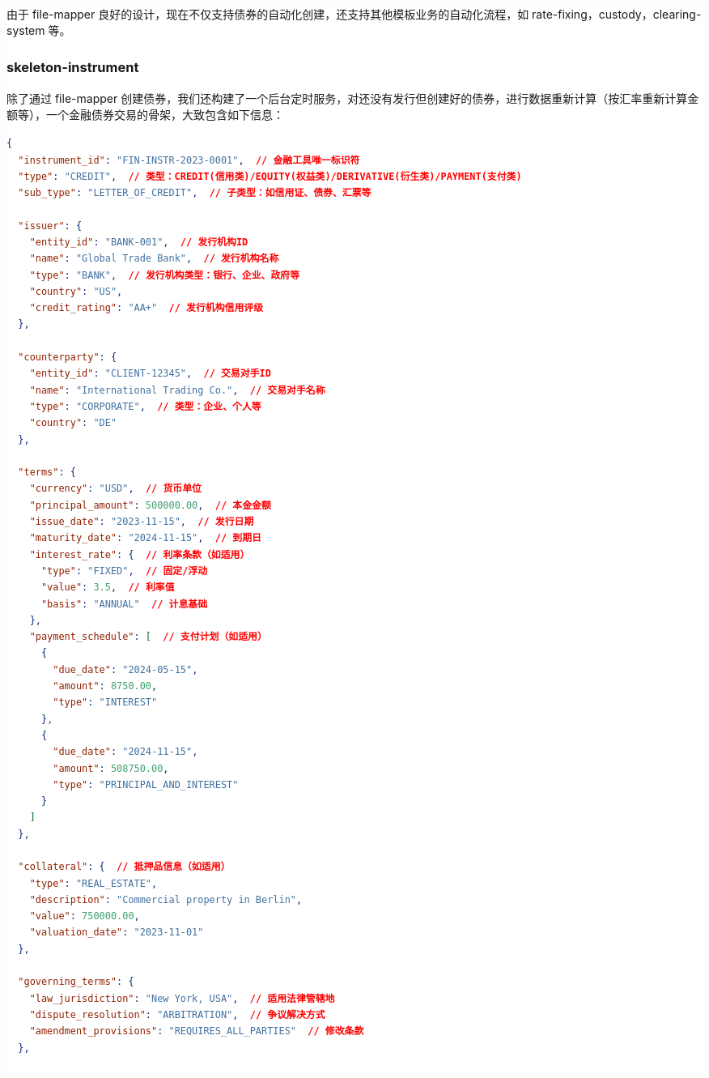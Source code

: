 由于 file-mapper 良好的设计，现在不仅支持债券的自动化创建，还支持其他模板业务的自动化流程，如 rate-fixing，custody，clearing-system 等。


### skeleton-instrument

除了通过 file-mapper 创建债券，我们还构建了一个后台定时服务，对还没有发行但创建好的债券，进行数据重新计算（按汇率重新计算金额等），一个金融债券交易的骨架，大致包含如下信息：

```json
{
  "instrument_id": "FIN-INSTR-2023-0001",  // 金融工具唯一标识符
  "type": "CREDIT",  // 类型：CREDIT(信用类)/EQUITY(权益类)/DERIVATIVE(衍生类)/PAYMENT(支付类)
  "sub_type": "LETTER_OF_CREDIT",  // 子类型：如信用证、债券、汇票等
  
  "issuer": {
    "entity_id": "BANK-001",  // 发行机构ID
    "name": "Global Trade Bank",  // 发行机构名称
    "type": "BANK",  // 发行机构类型：银行、企业、政府等
    "country": "US",
    "credit_rating": "AA+"  // 发行机构信用评级
  },
  
  "counterparty": {
    "entity_id": "CLIENT-12345",  // 交易对手ID
    "name": "International Trading Co.",  // 交易对手名称
    "type": "CORPORATE",  // 类型：企业、个人等
    "country": "DE"
  },
  
  "terms": {
    "currency": "USD",  // 货币单位
    "principal_amount": 500000.00,  // 本金金额
    "issue_date": "2023-11-15",  // 发行日期
    "maturity_date": "2024-11-15",  // 到期日
    "interest_rate": {  // 利率条款（如适用）
      "type": "FIXED",  // 固定/浮动
      "value": 3.5,  // 利率值
      "basis": "ANNUAL"  // 计息基础
    },
    "payment_schedule": [  // 支付计划（如适用）
      {
        "due_date": "2024-05-15",
        "amount": 8750.00,
        "type": "INTEREST"
      },
      {
        "due_date": "2024-11-15",
        "amount": 508750.00,
        "type": "PRINCIPAL_AND_INTEREST"
      }
    ]
  },
  
  "collateral": {  // 抵押品信息（如适用）
    "type": "REAL_ESTATE",
    "description": "Commercial property in Berlin",
    "value": 750000.00,
    "valuation_date": "2023-11-01"
  },
  
  "governing_terms": {
    "law_jurisdiction": "New York, USA",  // 适用法律管辖地
    "dispute_resolution": "ARBITRATION",  // 争议解决方式
    "amendment_provisions": "REQUIRES_ALL_PARTIES"  // 修改条款
  },
  
```